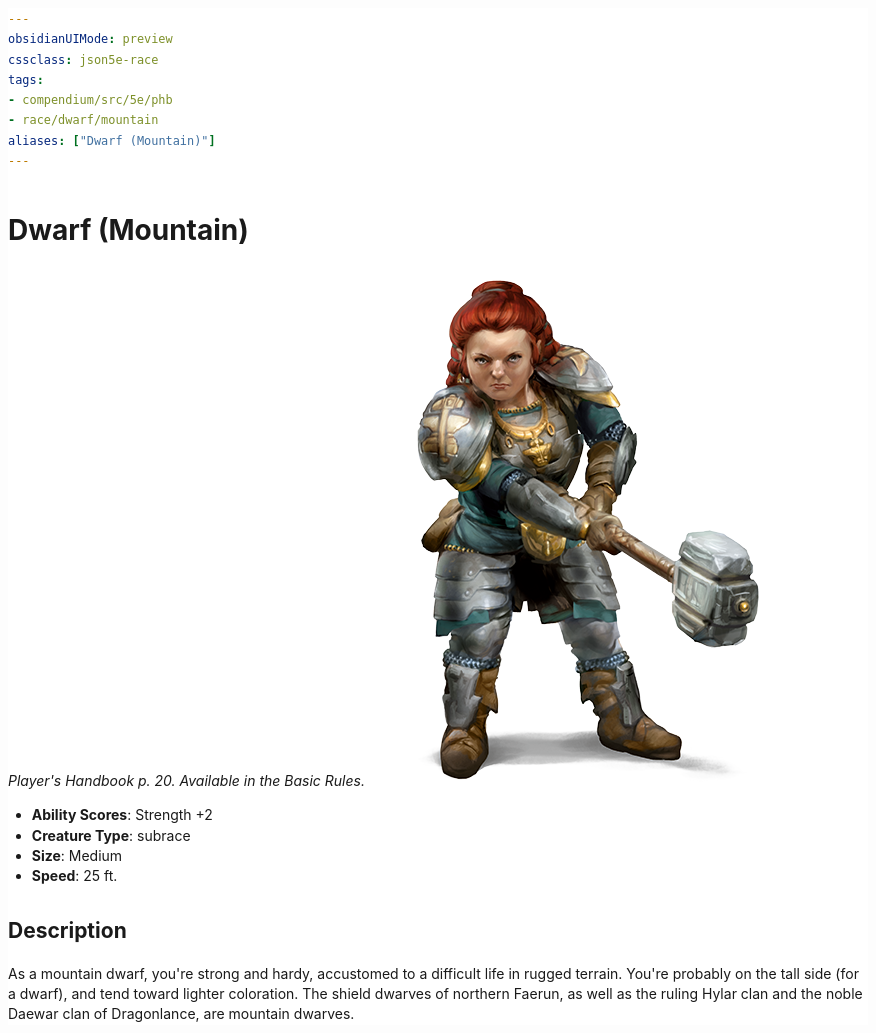 ```yaml
---
obsidianUIMode: preview
cssclass: json5e-race
tags:
- compendium/src/5e/phb
- race/dwarf/mountain
aliases: ["Dwarf (Mountain)"]
---
```


# Dwarf (Mountain)
*Player's Handbook p. 20. Available in the Basic Rules.*
![](../../../assets/img/dwarf.png)  

- **Ability Scores**: Strength +2
- **Creature Type**: subrace
- **Size**: Medium
- **Speed**: 25 ft.


## Description

As a mountain dwarf, you're strong and hardy, accustomed to a difficult life in rugged terrain. You're probably on the tall side (for a dwarf), and tend toward lighter coloration. The shield dwarves of northern Faerun, as well as the ruling Hylar clan and the noble Daewar clan of Dragonlance, are mountain dwarves.
